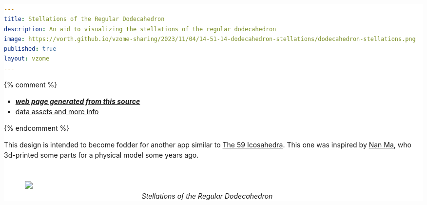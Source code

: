 ```yaml
---
title: Stellations of the Regular Dodecahedron
description: An aid to visualizing the stellations of the regular dodecahedron
image: https://vorth.github.io/vzome-sharing/2023/11/04/14-51-14-dodecahedron-stellations/dodecahedron-stellations.png
published: true
layout: vzome
---
```


{% comment %}
 - [***web page generated from this source***](<https://vorth.github.io/vzome-sharing/2023/11/04/dodecahedron-stellations-14-51-14.html>)
 - [data assets and more info](<https://github.com/vorth/vzome-sharing/tree/main/2023/11/04/14-51-14-dodecahedron-stellations/>)
 
{% endcomment %}

This design is intended to become fodder for another app similar to
[The 59 Icosahedra](https://www.vzome.com/app/59icosahedra/).
This one was inspired by [Nan Ma](https://nan.ma), who 3d-printed some parts for a physical model some years ago.

<figure style="width: 87%; margin: 5%">
  <vzome-viewer style="width: 100%; height: 60vh" show-scenes="named"
       src="https://vorth.github.io/vzome-sharing/2023/11/04/14-51-14-dodecahedron-stellations/dodecahedron-stellations.vZome" >
    <img  style="width: 100%"
       src="https://vorth.github.io/vzome-sharing/2023/11/04/14-51-14-dodecahedron-stellations/dodecahedron-stellations.png" >
  </vzome-viewer>
  <figcaption style="text-align: center; font-style: italic;">
    Stellations of the Regular Dodecahedron
  </figcaption>
</figure>
